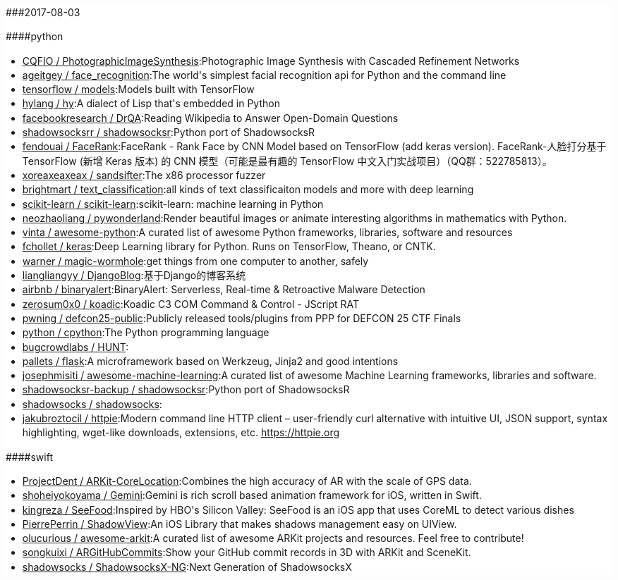 ###2017-08-03

####python
* [CQFIO / PhotographicImageSynthesis](https://github.com/CQFIO/PhotographicImageSynthesis):Photographic Image Synthesis with Cascaded Refinement Networks
* [ageitgey / face_recognition](https://github.com/ageitgey/face_recognition):The world's simplest facial recognition api for Python and the command line
* [tensorflow / models](https://github.com/tensorflow/models):Models built with TensorFlow
* [hylang / hy](https://github.com/hylang/hy):A dialect of Lisp that's embedded in Python
* [facebookresearch / DrQA](https://github.com/facebookresearch/DrQA):Reading Wikipedia to Answer Open-Domain Questions
* [shadowsocksrr / shadowsocksr](https://github.com/shadowsocksrr/shadowsocksr):Python port of ShadowsocksR
* [fendouai / FaceRank](https://github.com/fendouai/FaceRank):FaceRank - Rank Face by CNN Model based on TensorFlow (add keras version). FaceRank-人脸打分基于 TensorFlow (新增 Keras 版本) 的 CNN 模型（可能是最有趣的 TensorFlow 中文入门实战项目）（QQ群：522785813）。
* [xoreaxeaxeax / sandsifter](https://github.com/xoreaxeaxeax/sandsifter):The x86 processor fuzzer
* [brightmart / text_classification](https://github.com/brightmart/text_classification):all kinds of text classificaiton models and more with deep learning
* [scikit-learn / scikit-learn](https://github.com/scikit-learn/scikit-learn):scikit-learn: machine learning in Python
* [neozhaoliang / pywonderland](https://github.com/neozhaoliang/pywonderland):Render beautiful images or animate interesting algorithms in mathematics with Python.
* [vinta / awesome-python](https://github.com/vinta/awesome-python):A curated list of awesome Python frameworks, libraries, software and resources
* [fchollet / keras](https://github.com/fchollet/keras):Deep Learning library for Python. Runs on TensorFlow, Theano, or CNTK.
* [warner / magic-wormhole](https://github.com/warner/magic-wormhole):get things from one computer to another, safely
* [liangliangyy / DjangoBlog](https://github.com/liangliangyy/DjangoBlog):基于Django的博客系统
* [airbnb / binaryalert](https://github.com/airbnb/binaryalert):BinaryAlert: Serverless, Real-time & Retroactive Malware Detection
* [zerosum0x0 / koadic](https://github.com/zerosum0x0/koadic):Koadic C3 COM Command & Control - JScript RAT
* [pwning / defcon25-public](https://github.com/pwning/defcon25-public):Publicly released tools/plugins from PPP for DEFCON 25 CTF Finals
* [python / cpython](https://github.com/python/cpython):The Python programming language
* [bugcrowdlabs / HUNT](https://github.com/bugcrowdlabs/HUNT):
* [pallets / flask](https://github.com/pallets/flask):A microframework based on Werkzeug, Jinja2 and good intentions
* [josephmisiti / awesome-machine-learning](https://github.com/josephmisiti/awesome-machine-learning):A curated list of awesome Machine Learning frameworks, libraries and software.
* [shadowsocksr-backup / shadowsocksr](https://github.com/shadowsocksr-backup/shadowsocksr):Python port of ShadowsocksR
* [shadowsocks / shadowsocks](https://github.com/shadowsocks/shadowsocks):
* [jakubroztocil / httpie](https://github.com/jakubroztocil/httpie):Modern command line HTTP client – user-friendly curl alternative with intuitive UI, JSON support, syntax highlighting, wget-like downloads, extensions, etc. https://httpie.org

####swift
* [ProjectDent / ARKit-CoreLocation](https://github.com/ProjectDent/ARKit-CoreLocation):Combines the high accuracy of AR with the scale of GPS data.
* [shoheiyokoyama / Gemini](https://github.com/shoheiyokoyama/Gemini):Gemini is rich scroll based animation framework for iOS, written in Swift.
* [kingreza / SeeFood](https://github.com/kingreza/SeeFood):Inspired by HBO's Silicon Valley: SeeFood is an iOS app that uses CoreML to detect various dishes
* [PierrePerrin / ShadowView](https://github.com/PierrePerrin/ShadowView):An iOS Library that makes shadows management easy on UIView.
* [olucurious / awesome-arkit](https://github.com/olucurious/awesome-arkit):A curated list of awesome ARKit projects and resources. Feel free to contribute!
* [songkuixi / ARGitHubCommits](https://github.com/songkuixi/ARGitHubCommits):Show your GitHub commit records in 3D with ARKit and SceneKit.
* [shadowsocks / ShadowsocksX-NG](https://github.com/shadowsocks/ShadowsocksX-NG):Next Generation of ShadowsocksX